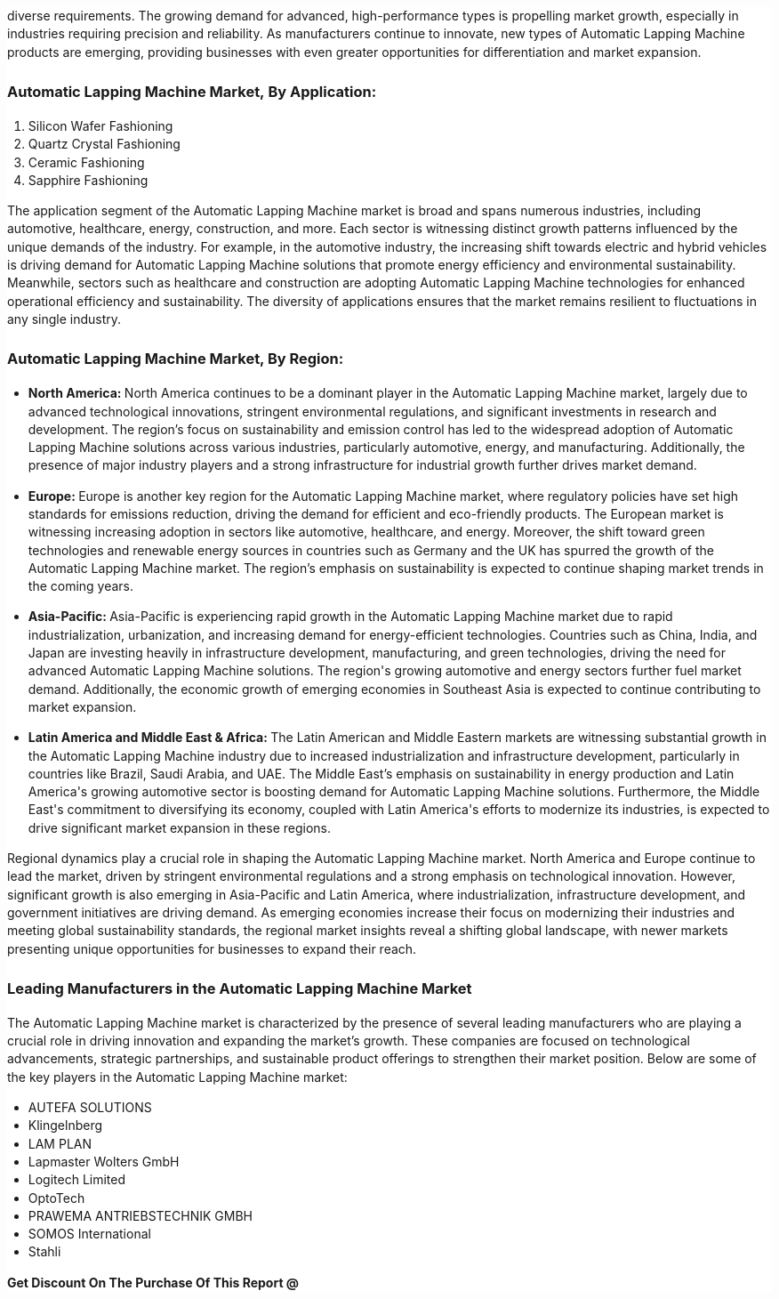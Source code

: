 diverse requirements. The growing demand for advanced, high-performance types is propelling market growth, especially in industries requiring precision and reliability. As manufacturers continue to innovate, new types of Automatic Lapping Machine products are emerging, providing businesses with even greater opportunities for differentiation and market expansion.</p><h3>Automatic Lapping Machine Market,&nbsp;By Application:</h3><ol><li>Silicon Wafer Fashioning<li> Quartz Crystal Fashioning<li> Ceramic Fashioning<li> Sapphire Fashioning</li></ol><p>The application segment of the Automatic Lapping Machine market is broad and spans numerous industries, including automotive, healthcare, energy, construction, and more. Each sector is witnessing distinct growth patterns influenced by the unique demands of the industry. For example, in the automotive industry, the increasing shift towards electric and hybrid vehicles is driving demand for Automatic Lapping Machine solutions that promote energy efficiency and environmental sustainability. Meanwhile, sectors such as healthcare and construction are adopting Automatic Lapping Machine technologies for enhanced operational efficiency and sustainability. The diversity of applications ensures that the market remains resilient to fluctuations in any single industry.</p><h3>Automatic Lapping Machine Market, By Region:</h3><ul><li><p><strong>North America:&nbsp;</strong>North America continues to be a dominant player in the Automatic Lapping Machine market, largely due to advanced technological innovations, stringent environmental regulations, and significant investments in research and development. The region&rsquo;s focus on sustainability and emission control has led to the widespread adoption of Automatic Lapping Machine solutions across various industries, particularly automotive, energy, and manufacturing. Additionally, the presence of major industry players and a strong infrastructure for industrial growth further drives market demand.</p></li><li><p><strong><strong>Europe:&nbsp;</strong></strong>Europe is another key region for the Automatic Lapping Machine market, where regulatory policies have set high standards for emissions reduction, driving the demand for efficient and eco-friendly products. The European market is witnessing increasing adoption in sectors like automotive, healthcare, and energy. Moreover, the shift toward green technologies and renewable energy sources in countries such as Germany and the UK has spurred the growth of the Automatic Lapping Machine market. The region&rsquo;s emphasis on sustainability is expected to continue shaping market trends in the coming years.</p></li><li><p><strong><strong>Asia-Pacific:&nbsp;</strong></strong>Asia-Pacific is experiencing rapid growth in the Automatic Lapping Machine market due to rapid industrialization, urbanization, and increasing demand for energy-efficient technologies. Countries such as China, India, and Japan are investing heavily in infrastructure development, manufacturing, and green technologies, driving the need for advanced Automatic Lapping Machine solutions. The region's growing automotive and energy sectors further fuel market demand. Additionally, the economic growth of emerging economies in Southeast Asia is expected to continue contributing to market expansion.</p></li><li><p><strong><strong>Latin America and Middle East &amp; Africa:&nbsp;</strong></strong>The Latin American and Middle Eastern markets are witnessing substantial growth in the Automatic Lapping Machine industry due to increased industrialization and infrastructure development, particularly in countries like Brazil, Saudi Arabia, and UAE. The Middle East&rsquo;s emphasis on sustainability in energy production and Latin America's growing automotive sector is boosting demand for Automatic Lapping Machine solutions. Furthermore, the Middle East's commitment to diversifying its economy, coupled with Latin America's efforts to modernize its industries, is expected to drive significant market expansion in these regions.</p></li></ul><p>Regional dynamics play a crucial role in shaping the Automatic Lapping Machine market. North America and Europe continue to lead the market, driven by stringent environmental regulations and a strong emphasis on technological innovation. However, significant growth is also emerging in Asia-Pacific and Latin America, where industrialization, infrastructure development, and government initiatives are driving demand. As emerging economies increase their focus on modernizing their industries and meeting global sustainability standards, the regional market insights reveal a shifting global landscape, with newer markets presenting unique opportunities for businesses to expand their reach.</p><h3><strong>Leading Manufacturers in the Automatic Lapping Machine Market</strong></h3><p>The Automatic Lapping Machine market is characterized by the presence of several leading manufacturers who are playing a crucial role in driving innovation and expanding the market&rsquo;s growth. These companies are focused on technological advancements, strategic partnerships, and sustainable product offerings to strengthen their market position. Below are some of the key players in the Automatic Lapping Machine market:</p></div><div class="article-main__content" data-test-id="publishing-text-block"><ul><li><span class="">AUTEFA SOLUTIONS<li> Klingelnberg<li> LAM PLAN<li> Lapmaster Wolters GmbH<li> Logitech Limited<li> OptoTech<li> PRAWEMA ANTRIEBSTECHNIK GMBH<li> SOMOS International<li> Stahli</span></li></ul></div><div class="article-main__content" data-test-id="publishing-text-block"><p><span class="font-[700]"><strong>Get Discount On The Purchase Of This Report @</strong>